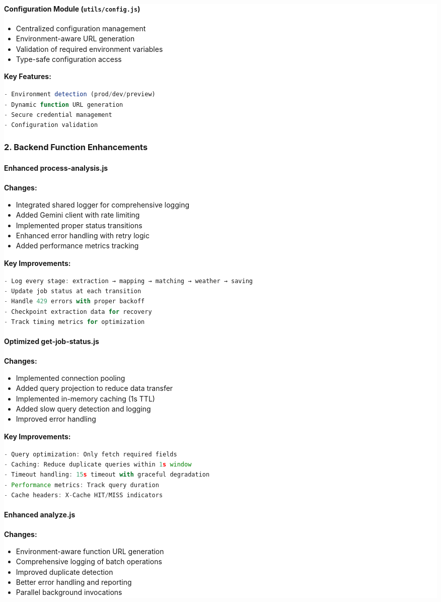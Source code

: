 #### Configuration Module (`utils/config.js`)
- Centralized configuration management
- Environment-aware URL generation
- Validation of required environment variables
- Type-safe configuration access

**Key Features:**
```javascript
- Environment detection (prod/dev/preview)
- Dynamic function URL generation
- Secure credential management
- Configuration validation
```

### 2. Backend Function Enhancements

#### Enhanced process-analysis.js
**Changes:**
- Integrated shared logger for comprehensive logging
- Added Gemini client with rate limiting
- Implemented proper status transitions
- Enhanced error handling with retry logic
- Added performance metrics tracking

**Key Improvements:**
```javascript
- Log every stage: extraction → mapping → matching → weather → saving
- Update job status at each transition
- Handle 429 errors with proper backoff
- Checkpoint extraction data for recovery
- Track timing metrics for optimization
```

#### Optimized get-job-status.js
**Changes:**
- Implemented connection pooling
- Added query projection to reduce data transfer
- Implemented in-memory caching (1s TTL)
- Added slow query detection and logging
- Improved error handling

**Key Improvements:**
```javascript
- Query optimization: Only fetch required fields
- Caching: Reduce duplicate queries within 1s window
- Timeout handling: 15s timeout with graceful degradation
- Performance metrics: Track query duration
- Cache headers: X-Cache HIT/MISS indicators
```

#### Enhanced analyze.js
**Changes:**
- Environment-aware function URL generation
- Comprehensive logging of batch operations
- Improved duplicate detection
- Better error handling and reporting
- Parallel background invocations
